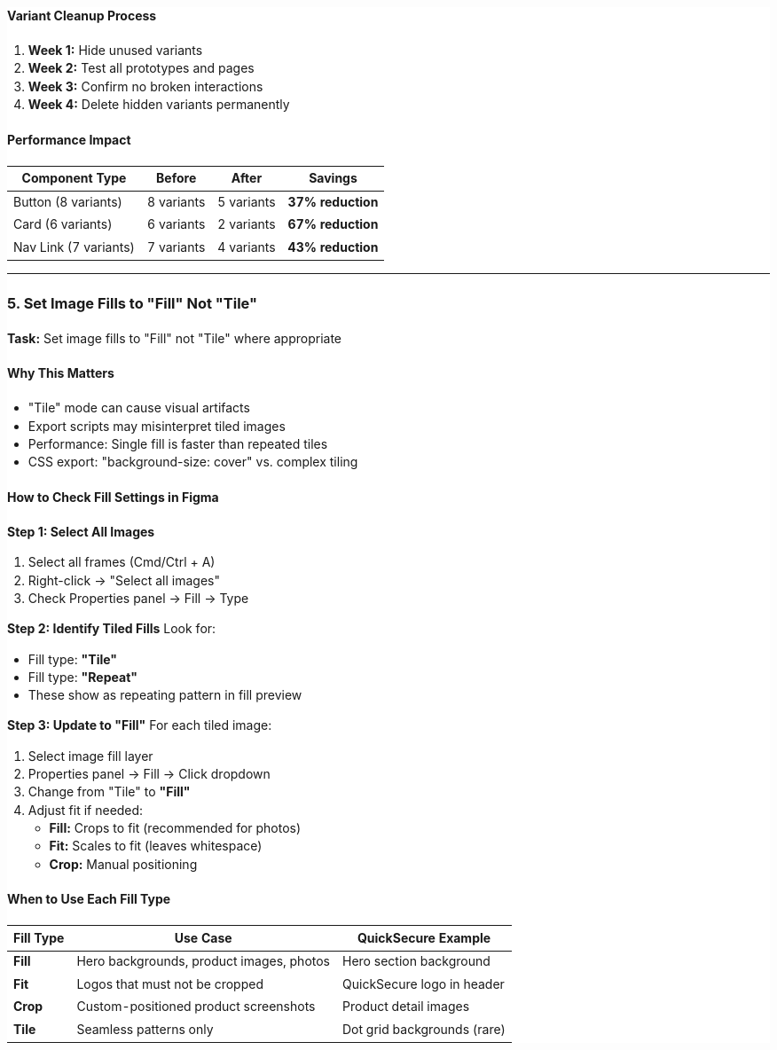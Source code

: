 #### Variant Cleanup Process

1. **Week 1:** Hide unused variants
2. **Week 2:** Test all prototypes and pages
3. **Week 3:** Confirm no broken interactions
4. **Week 4:** Delete hidden variants permanently

#### Performance Impact

| Component Type | Before | After | Savings |
|----------------|--------|-------|---------|
| Button (8 variants) | 8 variants | 5 variants | **37% reduction** |
| Card (6 variants) | 6 variants | 2 variants | **67% reduction** |
| Nav Link (7 variants) | 7 variants | 4 variants | **43% reduction** |

---

### 5. Set Image Fills to "Fill" Not "Tile"
**Task:** Set image fills to "Fill" not "Tile" where appropriate

#### Why This Matters
- "Tile" mode can cause visual artifacts
- Export scripts may misinterpret tiled images
- Performance: Single fill is faster than repeated tiles
- CSS export: "background-size: cover" vs. complex tiling

#### How to Check Fill Settings in Figma

**Step 1: Select All Images**
1. Select all frames (Cmd/Ctrl + A)
2. Right-click → "Select all images"
3. Check Properties panel → Fill → Type

**Step 2: Identify Tiled Fills**
Look for:
- Fill type: **"Tile"**
- Fill type: **"Repeat"**
- These show as repeating pattern in fill preview

**Step 3: Update to "Fill"**
For each tiled image:
1. Select image fill layer
2. Properties panel → Fill → Click dropdown
3. Change from "Tile" to **"Fill"**
4. Adjust fit if needed:
   - **Fill:** Crops to fit (recommended for photos)
   - **Fit:** Scales to fit (leaves whitespace)
   - **Crop:** Manual positioning

#### When to Use Each Fill Type

| Fill Type | Use Case | QuickSecure Example |
|-----------|----------|---------------------|
| **Fill** | Hero backgrounds, product images, photos | Hero section background |
| **Fit** | Logos that must not be cropped | QuickSecure logo in header |
| **Crop** | Custom-positioned product screenshots | Product detail images |
| **Tile** | Seamless patterns only | Dot grid backgrounds (rare) |
